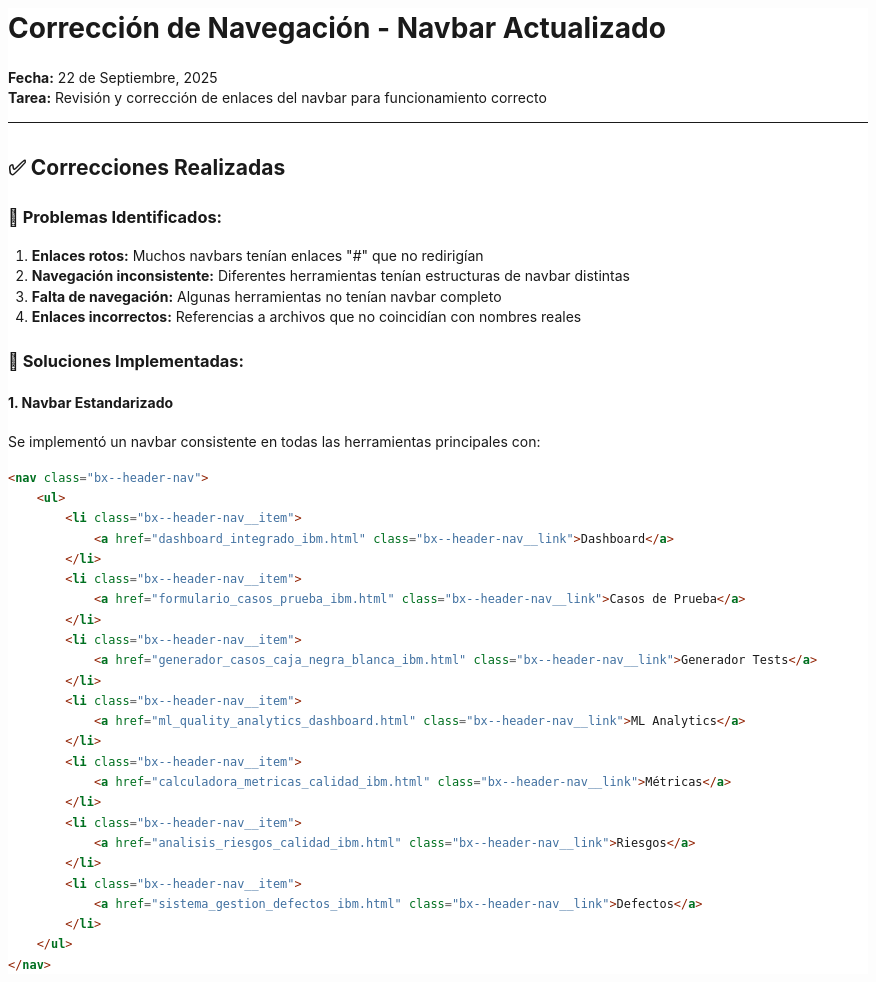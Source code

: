 # Corrección de Navegación - Navbar Actualizado

**Fecha:** 22 de Septiembre, 2025  
**Tarea:** Revisión y corrección de enlaces del navbar para funcionamiento correcto

---

## ✅ **Correcciones Realizadas**

### 🔧 **Problemas Identificados:**
1. **Enlaces rotos:** Muchos navbars tenían enlaces "#" que no redirigían
2. **Navegación inconsistente:** Diferentes herramientas tenían estructuras de navbar distintas
3. **Falta de navegación:** Algunas herramientas no tenían navbar completo
4. **Enlaces incorrectos:** Referencias a archivos que no coincidían con nombres reales

### 🎯 **Soluciones Implementadas:**

#### **1. Navbar Estandarizado**
Se implementó un navbar consistente en todas las herramientas principales con:

```html
<nav class="bx--header-nav">
    <ul>
        <li class="bx--header-nav__item">
            <a href="dashboard_integrado_ibm.html" class="bx--header-nav__link">Dashboard</a>
        </li>
        <li class="bx--header-nav__item">
            <a href="formulario_casos_prueba_ibm.html" class="bx--header-nav__link">Casos de Prueba</a>
        </li>
        <li class="bx--header-nav__item">
            <a href="generador_casos_caja_negra_blanca_ibm.html" class="bx--header-nav__link">Generador Tests</a>
        </li>
        <li class="bx--header-nav__item">
            <a href="ml_quality_analytics_dashboard.html" class="bx--header-nav__link">ML Analytics</a>
        </li>
        <li class="bx--header-nav__item">
            <a href="calculadora_metricas_calidad_ibm.html" class="bx--header-nav__link">Métricas</a>
        </li>
        <li class="bx--header-nav__item">
            <a href="analisis_riesgos_calidad_ibm.html" class="bx--header-nav__link">Riesgos</a>
        </li>
        <li class="bx--header-nav__item">
            <a href="sistema_gestion_defectos_ibm.html" class="bx--header-nav__link">Defectos</a>
        </li>
    </ul>
</nav>
```
